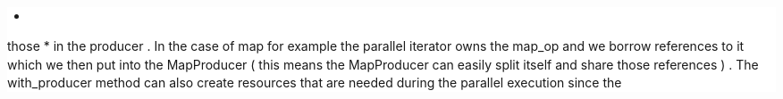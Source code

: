 *
those
*
in
the
producer
.
In
the
case
of
map
for
example
the
parallel
iterator
owns
the
map_op
and
we
borrow
references
to
it
which
we
then
put
into
the
MapProducer
(
this
means
the
MapProducer
can
easily
split
itself
and
share
those
references
)
.
The
with_producer
method
can
also
create
resources
that
are
needed
during
the
parallel
execution
since
the